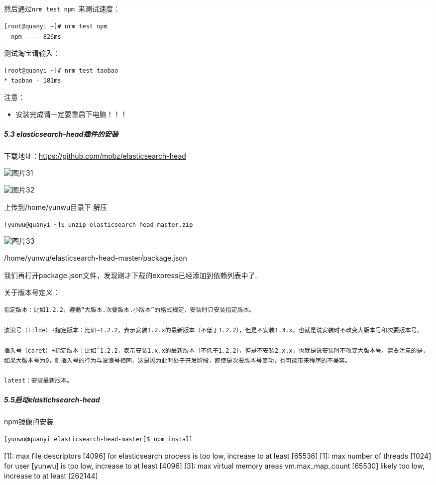 然后通过`nrm test npm `来测试速度：

```shell
[root@quanyi ~]# nrm test npm
  npm ---- 826ms
```

测试淘宝请输入：

```shell
[root@quanyi ~]# nrm test taobao
* taobao - 181ms
```

注意：

- 安装完成请一定要重启下电脑！！！



##### **5.3 elasticsearch-head插件的安装**

下载地址：https://github.com/mobz/elasticsearch-head

![图片31](assets\图片31.png)

 ![图片32](assets\图片32.png)

上传到/home/yunwu目录下 解压

```
[yunwu@quanyi ~]$ unzip elasticsearch-head-master.zip 
```

![图片33](assets\图片33.png)



 /home/yunwu/elasticsearch-head-master/package.json

我们再打开package.json文件，发现刚才下载的express已经添加到依赖列表中了.

关于版本号定义：

```
指定版本：比如1.2.2，遵循“大版本.次要版本.小版本”的格式规定，安装时只安装指定版本。

波浪号（tilde）+指定版本：比如~1.2.2，表示安装1.2.x的最新版本（不低于1.2.2），但是不安装1.3.x，也就是说安装时不改变大版本号和次要版本号。

插入号（caret）+指定版本：比如ˆ1.2.2，表示安装1.x.x的最新版本（不低于1.2.2），但是不安装2.x.x，也就是说安装时不改变大版本号。需要注意的是，如果大版本号为0，则插入号的行为与波浪号相同，这是因为此时处于开发阶段，即使是次要版本号变动，也可能带来程序的不兼容。

latest：安装最新版本。
```

##### **5.5启动elastichsearch-head**

npm镜像的安装

```
[yunwu@quanyi elasticsearch-head-master]$ npm install
```


[1]: max file descriptors [4096] for elasticsearch process is too low, increase to at least [65536]
[1]: max number of threads [1024] for user [yunwu] is too low, increase to at least [4096]
[3]: max virtual memory areas vm.max_map_count [65530] likely too low, increase to at least [262144]